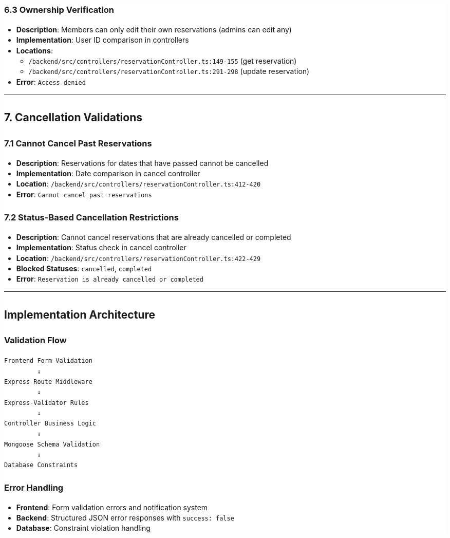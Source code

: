 ### 6.3 Ownership Verification
- **Description**: Members can only edit their own reservations (admins can edit any)
- **Implementation**: User ID comparison in controllers
- **Locations**:
  - `/backend/src/controllers/reservationController.ts:149-155` (get reservation)
  - `/backend/src/controllers/reservationController.ts:291-298` (update reservation)
- **Error**: `Access denied`

---

## 7. Cancellation Validations

### 7.1 Cannot Cancel Past Reservations
- **Description**: Reservations for dates that have passed cannot be cancelled
- **Implementation**: Date comparison in cancel controller
- **Location**: `/backend/src/controllers/reservationController.ts:412-420`
- **Error**: `Cannot cancel past reservations`

### 7.2 Status-Based Cancellation Restrictions
- **Description**: Cannot cancel reservations that are already cancelled or completed
- **Implementation**: Status check in cancel controller
- **Location**: `/backend/src/controllers/reservationController.ts:422-429`
- **Blocked Statuses**: `cancelled`, `completed`
- **Error**: `Reservation is already cancelled or completed`

---

## Implementation Architecture

### Validation Flow
```
Frontend Form Validation
         ↓
Express Route Middleware
         ↓
Express-Validator Rules
         ↓
Controller Business Logic
         ↓
Mongoose Schema Validation
         ↓
Database Constraints
```

### Error Handling
- **Frontend**: Form validation errors and notification system
- **Backend**: Structured JSON error responses with `success: false`
- **Database**: Constraint violation handling

